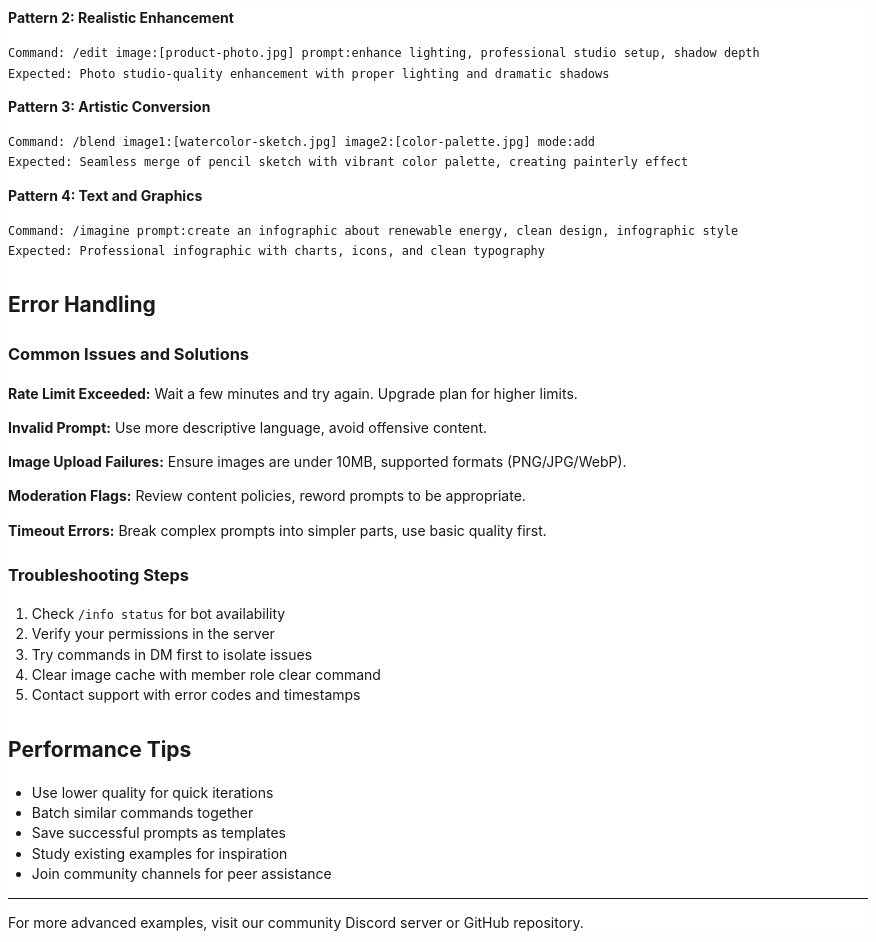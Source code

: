 **Pattern 2: Realistic Enhancement**
```
Command: /edit image:[product-photo.jpg] prompt:enhance lighting, professional studio setup, shadow depth
Expected: Photo studio-quality enhancement with proper lighting and dramatic shadows
```

**Pattern 3: Artistic Conversion**
```
Command: /blend image1:[watercolor-sketch.jpg] image2:[color-palette.jpg] mode:add
Expected: Seamless merge of pencil sketch with vibrant color palette, creating painterly effect
```

**Pattern 4: Text and Graphics**
```
Command: /imagine prompt:create an infographic about renewable energy, clean design, infographic style
Expected: Professional infographic with charts, icons, and clean typography
```

## Error Handling

### Common Issues and Solutions

**Rate Limit Exceeded:**
Wait a few minutes and try again. Upgrade plan for higher limits.

**Invalid Prompt:**
Use more descriptive language, avoid offensive content.

**Image Upload Failures:**
Ensure images are under 10MB, supported formats (PNG/JPG/WebP).

**Moderation Flags:**
Review content policies, reword prompts to be appropriate.

**Timeout Errors:**
Break complex prompts into simpler parts, use basic quality first.

### Troubleshooting Steps

1. Check `/info status` for bot availability
2. Verify your permissions in the server
3. Try commands in DM first to isolate issues
4. Clear image cache with member role clear command
5. Contact support with error codes and timestamps

## Performance Tips

- Use lower quality for quick iterations
- Batch similar commands together
- Save successful prompts as templates
- Study existing examples for inspiration
- Join community channels for peer assistance

---

For more advanced examples, visit our community Discord server or GitHub repository.